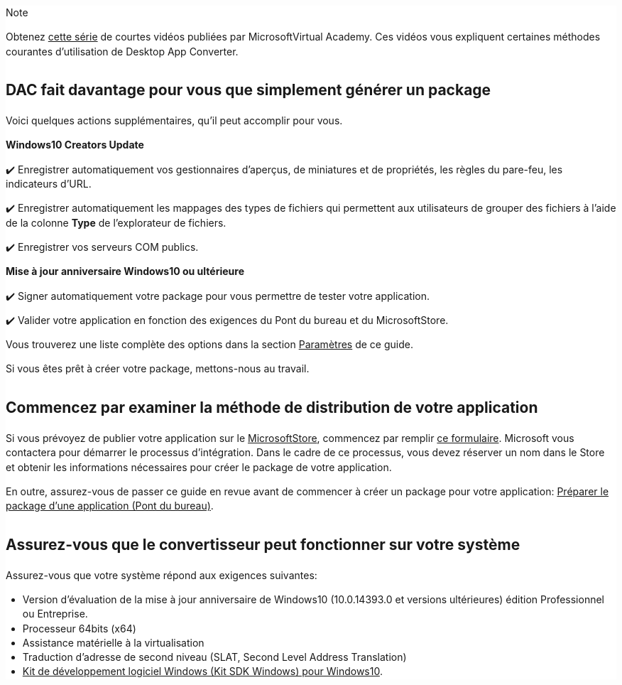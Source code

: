 > [!NOTE]
> Obtenez <a href="https://mva.microsoft.com/en-US/training-courses/developers-guide-to-the-desktop-bridge-17373?l=oZG0B1WhD_8406218965/">cette série</a> de courtes vidéos publiées par MicrosoftVirtual Academy. Ces vidéos vous expliquent certaines méthodes courantes d’utilisation de Desktop App Converter.

## <a name="the-dac-does-more-than-just-generate-a-package-for-you"></a>DAC fait davantage pour vous que simplement générer un package

Voici quelques actions supplémentaires, qu’il peut accomplir pour vous.

**Windows10 Creators Update**

:heavy_check_mark: Enregistrer automatiquement vos gestionnaires d’aperçus, de miniatures et de propriétés, les règles du pare-feu, les indicateurs d’URL.

:heavy_check_mark: Enregistrer automatiquement les mappages des types de fichiers qui permettent aux utilisateurs de grouper des fichiers à l’aide de la colonne **Type** de l’explorateur de fichiers.

:heavy_check_mark: Enregistrer vos serveurs COM publics.

**Mise à jour anniversaire Windows10 ou ultérieure**

:heavy_check_mark: Signer automatiquement votre package pour vous permettre de tester votre application.

:heavy_check_mark: Valider votre application en fonction des exigences du Pont du bureau et du MicrosoftStore.

Vous trouverez une liste complète des options dans la section [Paramètres](#command-reference) de ce guide.

Si vous êtes prêt à créer votre package, mettons-nous au travail.

## <a name="first-consider-how-youll-distribute-your-app"></a>Commencez par examiner la méthode de distribution de votre application
Si vous prévoyez de publier votre application sur le [MicrosoftStore](https://www.microsoft.com/store/apps), commencez par remplir [ce formulaire](https://developer.microsoft.com/windows/projects/campaigns/desktop-bridge). Microsoft vous contactera pour démarrer le processus d’intégration. Dans le cadre de ce processus, vous devez réserver un nom dans le Store et obtenir les informations nécessaires pour créer le package de votre application.

En outre, assurez-vous de passer ce guide en revue avant de commencer à créer un package pour votre application: [Préparer le package d’une application (Pont du bureau)](desktop-to-uwp-prepare.md).

## <a name="make-sure-that-your-system-can-run-the-converter"></a>Assurez-vous que le convertisseur peut fonctionner sur votre système

Assurez-vous que votre système répond aux exigences suivantes:

* Version d’évaluation de la mise à jour anniversaire de Windows10 (10.0.14393.0 et versions ultérieures) édition Professionnel ou Entreprise.
* Processeur 64bits (x64)
* Assistance matérielle à la virtualisation
* Traduction d’adresse de second niveau (SLAT, Second Level Address Translation)
* [Kit de développement logiciel Windows (Kit SDK Windows) pour Windows10](https://go.microsoft.com/fwlink/?linkid=821375).
